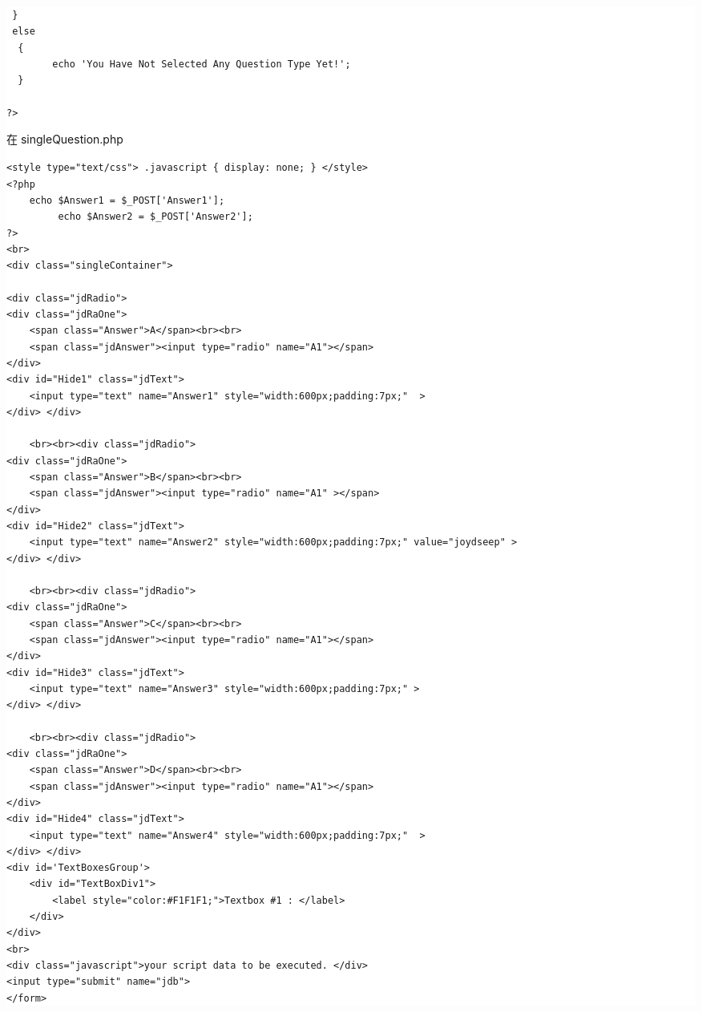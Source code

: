```
 }
 else 
  {
        echo 'You Have Not Selected Any Question Type Yet!';
  }

?> 
```

在 singleQuestion.php

```
<style type="text/css"> .javascript { display: none; } </style>
<?php
    echo $Answer1 = $_POST['Answer1'];
         echo $Answer2 = $_POST['Answer2'];
?>
<br>
<div class="singleContainer">

<div class="jdRadio">
<div class="jdRaOne">
    <span class="Answer">A</span><br><br>
    <span class="jdAnswer"><input type="radio" name="A1"></span>
</div>
<div id="Hide1" class="jdText">
    <input type="text" name="Answer1" style="width:600px;padding:7px;"  >
</div> </div>

    <br><br><div class="jdRadio">
<div class="jdRaOne">
    <span class="Answer">B</span><br><br>
    <span class="jdAnswer"><input type="radio" name="A1" ></span>
</div>
<div id="Hide2" class="jdText">
    <input type="text" name="Answer2" style="width:600px;padding:7px;" value="joydseep" >
</div> </div>

    <br><br><div class="jdRadio">
<div class="jdRaOne">
    <span class="Answer">C</span><br><br>
    <span class="jdAnswer"><input type="radio" name="A1"></span>
</div>
<div id="Hide3" class="jdText">
    <input type="text" name="Answer3" style="width:600px;padding:7px;" >
</div> </div>

    <br><br><div class="jdRadio">
<div class="jdRaOne">
    <span class="Answer">D</span><br><br>
    <span class="jdAnswer"><input type="radio" name="A1"></span>
</div>
<div id="Hide4" class="jdText">
    <input type="text" name="Answer4" style="width:600px;padding:7px;"  >
</div> </div>
<div id='TextBoxesGroup'>
    <div id="TextBoxDiv1">
        <label style="color:#F1F1F1;">Textbox #1 : </label>
    </div>
</div>
<br>
<div class="javascript">your script data to be executed. </div> 
<input type="submit" name="jdb">
</form>
```